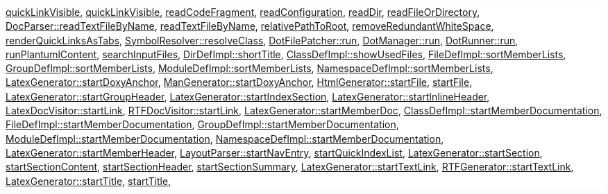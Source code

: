 <a href="/web-doxygen/docs/api/files/src/htmlgen-cpp/#acd84b4b4ce1b0ba6b03bc8d8e84e4c8c">quickLinkVisible</a>, <a href="/web-doxygen/docs/api/files/src/index-cpp/#acd84b4b4ce1b0ba6b03bc8d8e84e4c8c">quickLinkVisible</a>, <a href="/web-doxygen/docs/api/files/src/definition-cpp/#a1b30645f1030c1ee4b259526cf6d46a7">readCodeFragment</a>, <a href="/web-doxygen/docs/api/files/src/doxygen-cpp/#ab0fa1b0c948e78e0d0d749ff1f5740b5">readConfiguration</a>, <a href="/web-doxygen/docs/api/files/src/doxygen-cpp/#ab1c5d97fd966b1d6996e5c4ce21c88b1">readDir</a>, <a href="/web-doxygen/docs/api/files/src/doxygen-cpp/#adfb0efa72e3e5ed08b1881ccd8332e5e">readFileOrDirectory</a>, <a href="/web-doxygen/docs/api/classes/docparser/#a5340de5ad1c86c5c2d03b02e721b51e0">DocParser::readTextFileByName</a>, <a href="/web-doxygen/docs/api/files/src/codefragment-cpp/#a8c33a344ab42361aefb90541f2be4e6e">readTextFileByName</a>, <a href="/web-doxygen/docs/api/files/src/util-cpp/#a6cc78f4946029df8c7135fbf36e625e4">relativePathToRoot</a>, <a href="/web-doxygen/docs/api/files/src/util-cpp/#a0940360aa6d41fd2496603fc565e3996">removeRedundantWhiteSpace</a>, <a href="/web-doxygen/docs/api/files/src/htmlgen-cpp/#a6d45214fe7f759039bfd8cc7b37abbf5">renderQuickLinksAsTabs</a>, <a href="/web-doxygen/docs/api/classes/symbolresolver/#a7d24640728b220c0b98554dbc7aa9d5f">SymbolResolver::resolveClass</a>, <a href="/web-doxygen/docs/api/classes/dotfilepatcher/#a02cd92c7c61a35c61c601ff6b409c5e5">DotFilePatcher::run</a>, <a href="/web-doxygen/docs/api/classes/dotmanager/#a3b34d4c3e0ab9e9debe6c7fa45a129bb">DotManager::run</a>, <a href="/web-doxygen/docs/api/classes/dotrunner/#ac1afaee16ddd8bf0bc6b18aaed6b44fd">DotRunner::run</a>, <a href="/web-doxygen/docs/api/files/src/plantuml-cpp/#a309f3f6f3c75a77b4ce5b9760f319d62">runPlantumlContent</a>, <a href="/web-doxygen/docs/api/files/src/doxygen-cpp/#a7ed1fdd15e6ed566c33a63fcd30d53c4">searchInputFiles</a>, <a href="/web-doxygen/docs/api/classes/dirdefimpl/#ac5e68591b05f100d8a249bf96d9c4133">DirDefImpl::shortTitle</a>, <a href="/web-doxygen/docs/api/classes/classdefimpl/#af21af80199783680a6a6d6e83fff0a39">ClassDefImpl::showUsedFiles</a>, <a href="/web-doxygen/docs/api/classes/filedefimpl/#a38dfbb5daa66a820f49167beecae6e90">FileDefImpl::sortMemberLists</a>, <a href="/web-doxygen/docs/api/classes/groupdefimpl/#a2a3b6387c4b99adde50e0751493d4990">GroupDefImpl::sortMemberLists</a>, <a href="/web-doxygen/docs/api/classes/moduledefimpl/#a16de9b0536cf33e6b6380cf55ecb3ca5">ModuleDefImpl::sortMemberLists</a>, <a href="/web-doxygen/docs/api/classes/namespacedefimpl/#ade0ababe591c242aa32049874d07e298">NamespaceDefImpl::sortMemberLists</a>, <a href="/web-doxygen/docs/api/classes/latexgenerator/#a53fd55ec2cf65b5c1843b3e1925f2cad">LatexGenerator::startDoxyAnchor</a>, <a href="/web-doxygen/docs/api/classes/mangenerator/#a5935e8ddff8337f8a43689e2713c8067">ManGenerator::startDoxyAnchor</a>, <a href="/web-doxygen/docs/api/classes/htmlgenerator/#ab59c183ba1429ec58b88fd83ea686d6c">HtmlGenerator::startFile</a>, <a href="/web-doxygen/docs/api/files/src/index-cpp/#a8183f7413c2945be8d3a2ca7ee4f237f">startFile</a>, <a href="/web-doxygen/docs/api/classes/latexgenerator/#a7f125260c31c05f6171796b108bf3835">LatexGenerator::startGroupHeader</a>, <a href="/web-doxygen/docs/api/classes/latexgenerator/#a0de19d805d84ae14aff81334a010c9a1">LatexGenerator::startIndexSection</a>, <a href="/web-doxygen/docs/api/classes/latexgenerator/#aca2825b298ae76954b78b95987572e98">LatexGenerator::startInlineHeader</a>, <a href="/web-doxygen/docs/api/classes/latexdocvisitor/#a7622ffaad8b1168ffc837eae842d6c53">LatexDocVisitor::startLink</a>, <a href="/web-doxygen/docs/api/classes/rtfdocvisitor/#a02328f0a76dfca6a9e0d24167905289e">RTFDocVisitor::startLink</a>, <a href="/web-doxygen/docs/api/classes/latexgenerator/#a1f3960465ed8ddd25b9ee0c1bec95622">LatexGenerator::startMemberDoc</a>, <a href="/web-doxygen/docs/api/classes/classdefimpl/#afc96dfbb364a4e075ba52b72af20722b">ClassDefImpl::startMemberDocumentation</a>, <a href="/web-doxygen/docs/api/classes/filedefimpl/#acde950d849a45db1654b634d43f68d26">FileDefImpl::startMemberDocumentation</a>, <a href="/web-doxygen/docs/api/classes/groupdefimpl/#a0dd0f75759005600d0f410ee4a20dc45">GroupDefImpl::startMemberDocumentation</a>, <a href="/web-doxygen/docs/api/classes/moduledefimpl/#a604ef99a0d36078577526746d9b5cac4">ModuleDefImpl::startMemberDocumentation</a>, <a href="/web-doxygen/docs/api/classes/namespacedefimpl/#a877432b05ee5e7b53fe5431bfcf1f86b">NamespaceDefImpl::startMemberDocumentation</a>, <a href="/web-doxygen/docs/api/classes/latexgenerator/#a5e6096c4c5fb47fb771afedea2f64384">LatexGenerator::startMemberHeader</a>, <a href="/web-doxygen/docs/api/classes/layoutparser/#aba3b3876764867eeb32b9dcce3d4b63b">LayoutParser::startNavEntry</a>, <a href="/web-doxygen/docs/api/files/src/htmlgen-cpp/#a5cd9e00e6fd36cfbc6a66324910eb618">startQuickIndexList</a>, <a href="/web-doxygen/docs/api/classes/latexgenerator/#a3d86ad6fe83fea8f3cb45c0e328ab7c8">LatexGenerator::startSection</a>, <a href="/web-doxygen/docs/api/files/src/htmlgen-cpp/#a34e1ea8704b315e66086811539bd1a5f">startSectionContent</a>, <a href="/web-doxygen/docs/api/files/src/htmlgen-cpp/#ac5f89137286ceb01d9c5a1a14a36d8e1">startSectionHeader</a>, <a href="/web-doxygen/docs/api/files/src/htmlgen-cpp/#a5de92e3118bc2a62d1f43598d1cb2028">startSectionSummary</a>, <a href="/web-doxygen/docs/api/classes/latexgenerator/#a68725c575a9ec30586e5c67a284712b6">LatexGenerator::startTextLink</a>, <a href="/web-doxygen/docs/api/classes/rtfgenerator/#a46e5dfbc859151dfe39ea12ec75a5c13">RTFGenerator::startTextLink</a>, <a href="/web-doxygen/docs/api/classes/latexgenerator/#a4d1236763a4e5149866e3bae4961b13c">LatexGenerator::startTitle</a>, <a href="/web-doxygen/docs/api/files/src/index-cpp/#a0ba684cbe3b0eb9eec5629f9618f06e4">startTitle</a>,